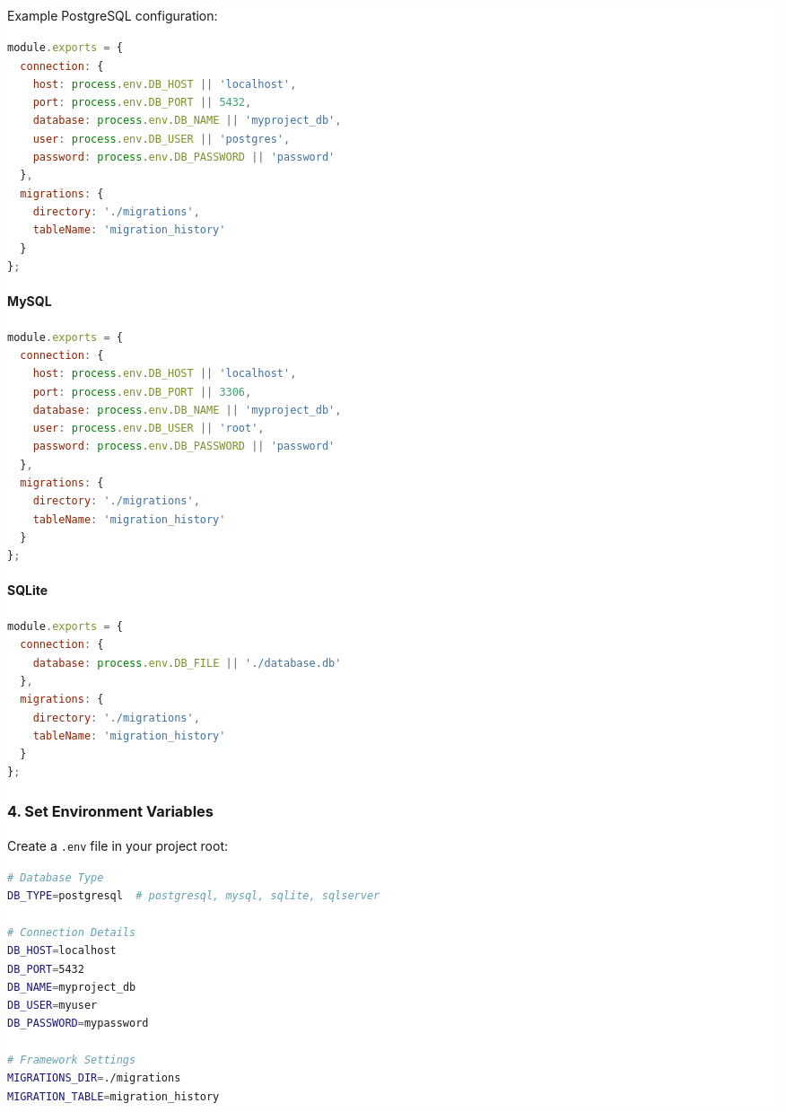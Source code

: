Example PostgreSQL configuration:
```javascript
module.exports = {
  connection: {
    host: process.env.DB_HOST || 'localhost',
    port: process.env.DB_PORT || 5432,
    database: process.env.DB_NAME || 'myproject_db',
    user: process.env.DB_USER || 'postgres',
    password: process.env.DB_PASSWORD || 'password'
  },
  migrations: {
    directory: './migrations',
    tableName: 'migration_history'
  }
};
```

#### MySQL
```javascript
module.exports = {
  connection: {
    host: process.env.DB_HOST || 'localhost',
    port: process.env.DB_PORT || 3306,
    database: process.env.DB_NAME || 'myproject_db',
    user: process.env.DB_USER || 'root',
    password: process.env.DB_PASSWORD || 'password'
  },
  migrations: {
    directory: './migrations',
    tableName: 'migration_history'
  }
};
```

#### SQLite
```javascript
module.exports = {
  connection: {
    database: process.env.DB_FILE || './database.db'
  },
  migrations: {
    directory: './migrations',
    tableName: 'migration_history'
  }
};
```

### 4. Set Environment Variables
Create a `.env` file in your project root:

```bash
# Database Type
DB_TYPE=postgresql  # postgresql, mysql, sqlite, sqlserver

# Connection Details
DB_HOST=localhost
DB_PORT=5432
DB_NAME=myproject_db
DB_USER=myuser
DB_PASSWORD=mypassword

# Framework Settings
MIGRATIONS_DIR=./migrations
MIGRATION_TABLE=migration_history

```
